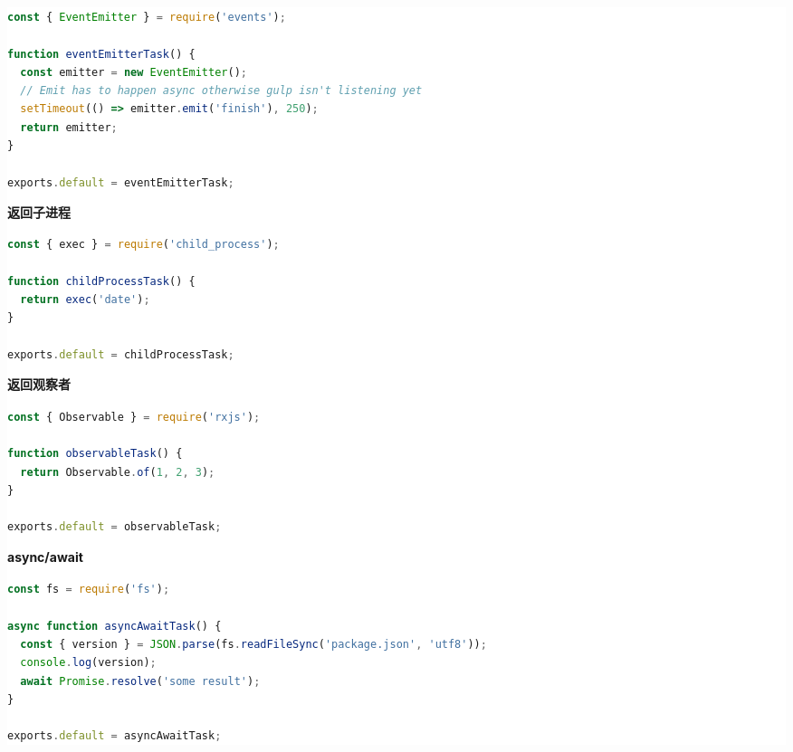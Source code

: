 ```js
const { EventEmitter } = require('events');

function eventEmitterTask() {
  const emitter = new EventEmitter();
  // Emit has to happen async otherwise gulp isn't listening yet
  setTimeout(() => emitter.emit('finish'), 250);
  return emitter;
}

exports.default = eventEmitterTask;
```



**返回子进程**

```js
const { exec } = require('child_process');

function childProcessTask() {
  return exec('date');
}

exports.default = childProcessTask;
```



**返回观察者**

```js
const { Observable } = require('rxjs');

function observableTask() {
  return Observable.of(1, 2, 3);
}

exports.default = observableTask;
```



**async/await**

```js
const fs = require('fs');

async function asyncAwaitTask() {
  const { version } = JSON.parse(fs.readFileSync('package.json', 'utf8'));
  console.log(version);
  await Promise.resolve('some result');
}

exports.default = asyncAwaitTask;
```


